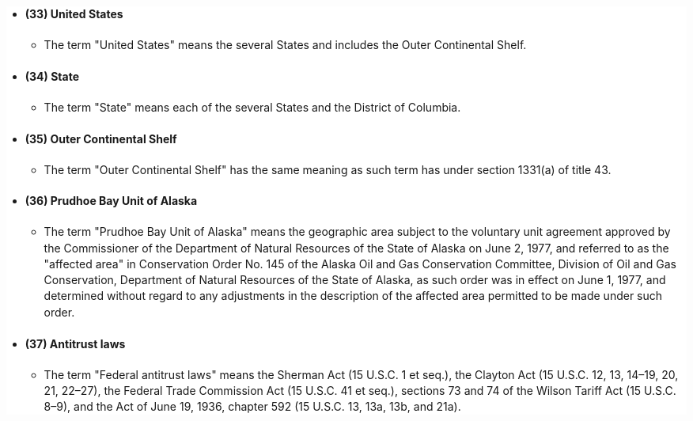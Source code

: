* #### (33) United States
  * The term "United States" means the several States and includes the Outer Continental Shelf.

* #### (34) State
  * The term "State" means each of the several States and the District of Columbia.

* #### (35) Outer Continental Shelf
  * The term "Outer Continental Shelf" has the same meaning as such term has under section 1331(a) of title 43.

* #### (36) Prudhoe Bay Unit of Alaska
  * The term "Prudhoe Bay Unit of Alaska" means the geographic area subject to the voluntary unit agreement approved by the Commissioner of the Department of Natural Resources of the State of Alaska on June 2, 1977, and referred to as the "affected area" in Conservation Order No. 145 of the Alaska Oil and Gas Conservation Committee, Division of Oil and Gas Conservation, Department of Natural Resources of the State of Alaska, as such order was in effect on June 1, 1977, and determined without regard to any adjustments in the description of the affected area permitted to be made under such order.

* #### (37) Antitrust laws
  * The term "Federal antitrust laws" means the Sherman Act (15 U.S.C. 1 et seq.), the Clayton Act (15 U.S.C. 12, 13, 14–19, 20, 21, 22–27), the Federal Trade Commission Act (15 U.S.C. 41 et seq.), sections 73 and 74 of the Wilson Tariff Act (15 U.S.C. 8–9), and the Act of June 19, 1936, chapter 592 (15 U.S.C. 13, 13a, 13b, and 21a).